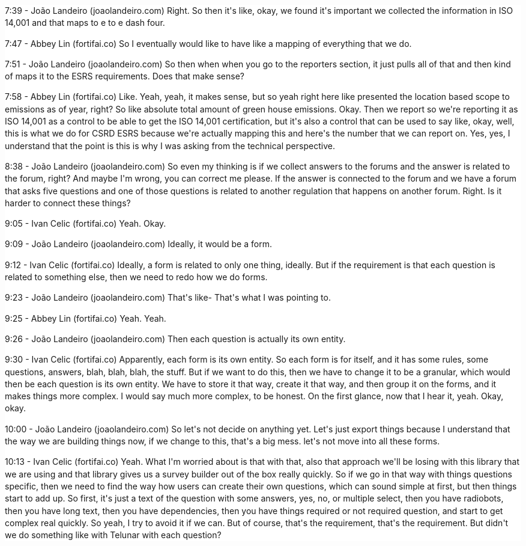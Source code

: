 7:39 - João Landeiro (joaolandeiro.com)
  Right. So then it's like, okay, we found it's important we collected the information in ISO 14,001 and that maps to e to e dash four.

7:47 - Abbey Lin (fortifai.co)
  So I eventually would like to have like a mapping of everything that we do.

7:51 - João Landeiro (joaolandeiro.com)
  So then when when you go to the reporters section, it just pulls all of that and then kind of maps it to the ESRS requirements.  Does that make sense?

7:58 - Abbey Lin (fortifai.co)
  Like. Yeah, yeah, it makes sense, but so yeah right here like presented the location based scope to emissions as of year, right?  So like absolute total amount of green house emissions. Okay. Then we report so we're reporting it as ISO 14,001 as a control to be able to get the ISO 14,001 certification, but it's also a control that can be used to say like, okay, well, this is what we do for CSRD ESRS because we're actually mapping this and here's the number that we can report on.  Yes, yes, I understand that the point is this is why I was asking from the technical perspective.

8:38 - João Landeiro (joaolandeiro.com)
  So even my thinking is if we collect answers to the forums and the answer is related to the forum, right?  And maybe I'm wrong, you can correct me please. If the answer is connected to the forum and we have a forum that asks five questions and one of those questions is related to another regulation that happens on another forum.  Right. Is it harder to connect these things?

9:05 - Ivan Celic (fortifai.co)
  Yeah. Okay.

9:09 - João Landeiro (joaolandeiro.com)
  Ideally, it would be a form.

9:12 - Ivan Celic (fortifai.co)
  Ideally, a form is related to only one thing, ideally. But if the requirement is that each question is related to something else, then we need to redo how we do forms.

9:23 - João Landeiro (joaolandeiro.com)
  That's like- That's what I was pointing to.

9:25 - Abbey Lin (fortifai.co)
  Yeah. Yeah.

9:26 - João Landeiro (joaolandeiro.com)
  Then each question is actually its own entity.

9:30 - Ivan Celic (fortifai.co)
  Apparently, each form is its own entity. So each form is for itself, and it has some rules, some questions, answers, blah, blah, blah, the stuff.  But if we want to do this, then we have to change it to be a granular, which would then be each question is its own entity.  We have to store it that way, create it that way, and then group it on the forms, and it makes things more complex.  I would say much more complex, to be honest. On the first glance, now that I hear it, yeah. Okay, okay.

10:00 - João Landeiro (joaolandeiro.com)
  So let's not decide on anything yet. Let's just export things because I understand that the way we are building things now, if we change to this, that's a big mess.  let's not move into all these forms.

10:13 - Ivan Celic (fortifai.co)
  Yeah. What I'm worried about is that with that, also that approach we'll be losing with this library that we are using and that library gives us a survey builder out of the box really quickly.  So if we go in that way with things questions specific, then we need to find the way how users can create their own questions, which can sound simple at first, but then things start to add up.  So first, it's just a text of the question with some answers, yes, no, or multiple select, then you have radiobots, then you have long text, then you have dependencies, then you have things required or not required question, and start to get complex real quickly.  So yeah, I try to avoid it if we can. But of course, that's the requirement, that's the requirement. But didn't we do something like with Telunar with each question?
